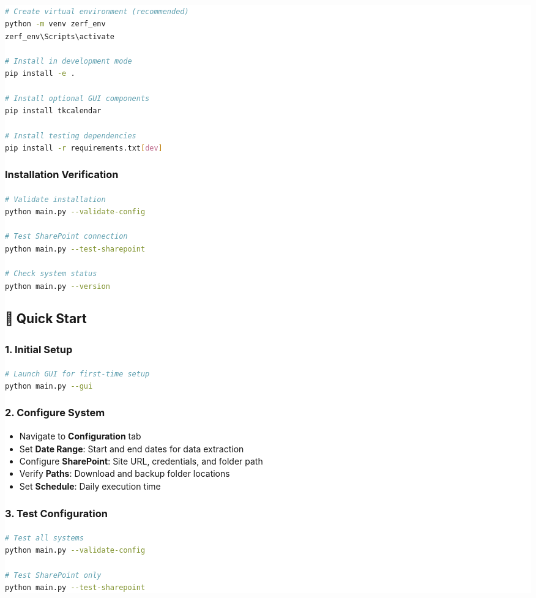 ```bash
# Create virtual environment (recommended)
python -m venv zerf_env
zerf_env\Scripts\activate

# Install in development mode
pip install -e .

# Install optional GUI components
pip install tkcalendar

# Install testing dependencies
pip install -r requirements.txt[dev]
```

### Installation Verification

```bash
# Validate installation
python main.py --validate-config

# Test SharePoint connection
python main.py --test-sharepoint

# Check system status
python main.py --version
```

## 🚀 Quick Start

### 1. Initial Setup
```bash
# Launch GUI for first-time setup
python main.py --gui
```

### 2. Configure System
- Navigate to **Configuration** tab
- Set **Date Range**: Start and end dates for data extraction
- Configure **SharePoint**: Site URL, credentials, and folder path
- Verify **Paths**: Download and backup folder locations
- Set **Schedule**: Daily execution time

### 3. Test Configuration
```bash
# Test all systems
python main.py --validate-config

# Test SharePoint only
python main.py --test-sharepoint
```
